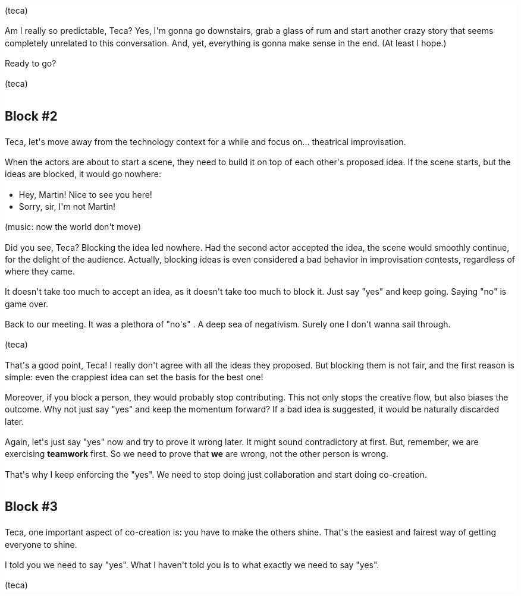 (teca)

Am I really so predictable, Teca? Yes, I'm gonna go downstairs, grab a glass of rum and start another crazy story that seems completely unrelated to this conversation. And, yet, everything is gonna make sense in the end. (At least I hope.)

Ready to go?

(teca)

## Block #2

Teca, let's move away from the technology context for a while and focus on... theatrical improvisation.

When the actors are about to start a scene, they need to build it on top of each other's proposed idea. If the scene starts, but the ideas are blocked, it would go nowhere:

- Hey, Martin! Nice to see you here!
- Sorry, sir, I'm not Martin!

(music: now the world don't move)

Did you see, Teca? Blocking the idea led nowhere. Had the second actor accepted the idea, the scene would smoothly continue, for the delight of the audience. Actually, blocking ideas is even considered a bad behavior in improvisation contests, regardless of where they came.

It doesn't take too much to accept an idea, as it doesn't take too much to block it. Just say "yes" and keep going. Saying "no" is game over.

Back to our meeting. It was a plethora of "no's" . A deep sea of negativism. Surely one I don't wanna sail through.

(teca)

That's a good point, Teca! I really don't agree with all the ideas they proposed. But blocking them is not fair, and the first reason is simple: even the crappiest idea can set the basis for the best one!

Moreover, if you block a person, they would probably stop contributing. This not only stops the creative flow, but also biases the outcome. Why not just say "yes" and keep the momentum forward? If a bad idea is suggested, it would be naturally discarded later.

Again, let's just say "yes" now and try to prove it wrong later. It might sound contradictory at first. But, remember, we are exercising **teamwork** first. So we need to prove that **we** are wrong, not the other person is wrong.

That's why I keep enforcing the "yes". We need to stop doing just collaboration and start doing co-creation.

## Block #3

Teca, one important aspect of co-creation is: you have to make the others shine. That's the easiest and fairest way of getting everyone to shine.

I told you we need to say "yes". What I haven't told you is to what exactly we need to say "yes".

(teca)
